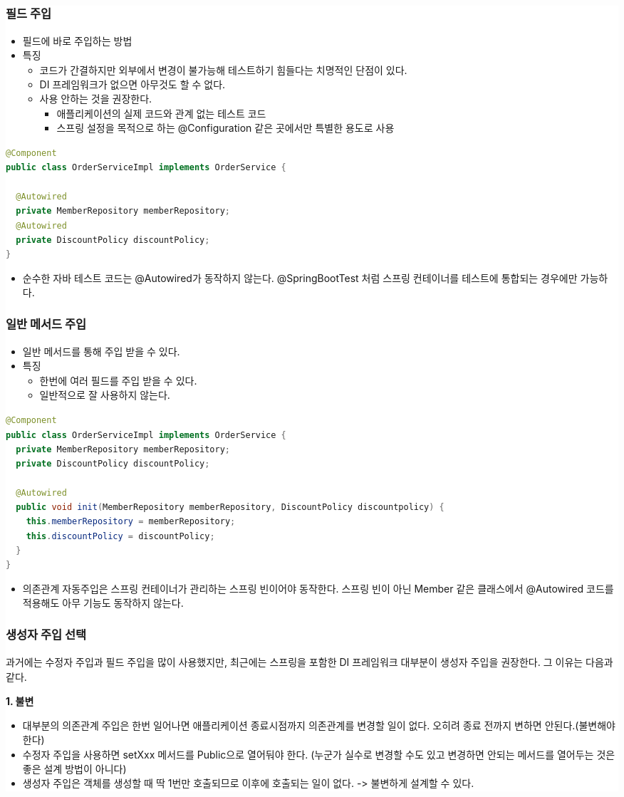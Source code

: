 ### 필드 주입
+ 필드에 바로 주입하는 방법
+ 특징
  + 코드가 간결하지만 외부에서 변경이 불가능해 테스트하기 힘들다는 치명적인 단점이 있다.
  + DI 프레임워크가 없으면 아무것도 할 수 없다.
  + 사용 안하는 것을 권장한다.
    + 애플리케이션의 실제 코드와 관계 없는 테스트 코드
    + 스프링 설정을 목적으로 하는 @Configuration 같은 곳에서만 특별한 용도로 사용

```java
@Component
public class OrderServiceImpl implements OrderService {
  
  @Autowired
  private MemberRepository memberRepository;
  @Autowired
  private DiscountPolicy discountPolicy;
}
```
+ 순수한 자바 테스트 코드는 @Autowired가 동작하지 않는다. @SpringBootTest 처럼 스프링 컨테이너를 테스트에 통합되는 경우에만 가능하다.

### 일반 메서드 주입
+ 일반 메서드를 통해 주입 받을 수 있다.
+ 특징
  + 한번에 여러 필드를 주입 받을 수 있다.
  + 일반적으로 잘 사용하지 않는다.

```java
@Component
public class OrderServiceImpl implements OrderService {
  private MemberRepository memberRepository;
  private DiscountPolicy discountPolicy;

  @Autowired
  public void init(MemberRepository memberRepository, DiscountPolicy discountpolicy) {
    this.memberRepository = memberRepository;
    this.discountPolicy = discountPolicy;
  }
}
```
+ 의존관계 자동주입은 스프링 컨테이너가 관리하는 스프링 빈이어야 동작한다. 스프링 빈이 아닌 Member 같은 클래스에서 @Autowired 코드를 
적용해도 아무 기능도 동작하지 않는다.

### 생성자 주입 선택
과거에는 수정자 주입과 필드 주입을 많이 사용했지만, 최근에는 스프링을 포함한 DI 프레임워크 대부분이 생성자 주입을 권장한다. 
그 이유는 다음과 같다.

**1. 불변**
+ 대부분의 의존관계 주입은 한번 일어나면 애플리케이션 종료시점까지 의존관계를 변경할 일이 없다. 오히려 종료 전까지 변하면 안된다.(불변해야 한다)
+ 수정자 주입을 사용하면 setXxx 메서드를 Public으로 열어둬야 한다. (누군가 실수로 변경할 수도 있고 변경하면 안되는 메서드를 열어두는 것은 좋은 설계 방법이 아니다)
+ 생성자 주입은 객체를 생성할 때 딱 1번만 호출되므로 이후에 호출되는 일이 없다. -> 불변하게 설계할 수 있다.
